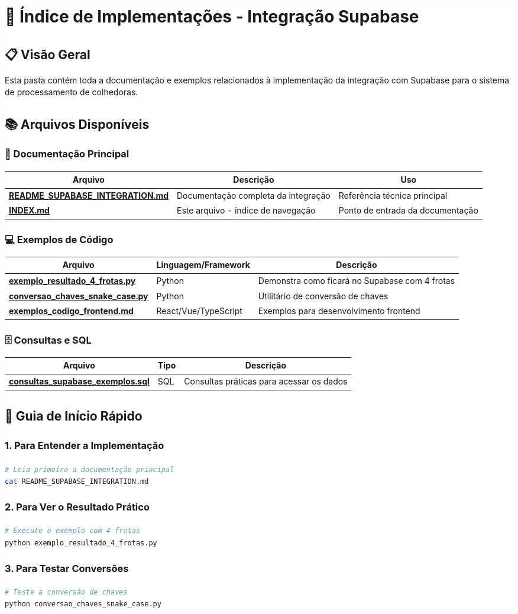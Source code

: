 # 📁 Índice de Implementações - Integração Supabase

## 📋 Visão Geral

Esta pasta contém toda a documentação e exemplos relacionados à implementação da integração com Supabase para o sistema de processamento de colhedoras.

## 📚 Arquivos Disponíveis

### 📖 Documentação Principal

| Arquivo | Descrição | Uso |
|---------|-----------|-----|
| **[README_SUPABASE_INTEGRATION.md](./README_SUPABASE_INTEGRATION.md)** | Documentação completa da integração | Referência técnica principal |
| **[INDEX.md](./INDEX.md)** | Este arquivo - índice de navegação | Ponto de entrada da documentação |

### 💻 Exemplos de Código

| Arquivo | Linguagem/Framework | Descrição |
|---------|-------------------|-----------|
| **[exemplo_resultado_4_frotas.py](./exemplo_resultado_4_frotas.py)** | Python | Demonstra como ficará no Supabase com 4 frotas |
| **[conversao_chaves_snake_case.py](./conversao_chaves_snake_case.py)** | Python | Utilitário de conversão de chaves |
| **[exemplos_codigo_frontend.md](./exemplos_codigo_frontend.md)** | React/Vue/TypeScript | Exemplos para desenvolvimento frontend |

### 🗄️ Consultas e SQL

| Arquivo | Tipo | Descrição |
|---------|------|-----------|
| **[consultas_supabase_exemplos.sql](./consultas_supabase_exemplos.sql)** | SQL | Consultas práticas para acessar os dados |

## 🚀 Guia de Início Rápido

### 1. Para Entender a Implementação
```bash
# Leia primeiro a documentação principal
cat README_SUPABASE_INTEGRATION.md
```

### 2. Para Ver o Resultado Prático
```bash
# Execute o exemplo com 4 frotas
python exemplo_resultado_4_frotas.py
```

### 3. Para Testar Conversões
```bash
# Teste a conversão de chaves
python conversao_chaves_snake_case.py
```
